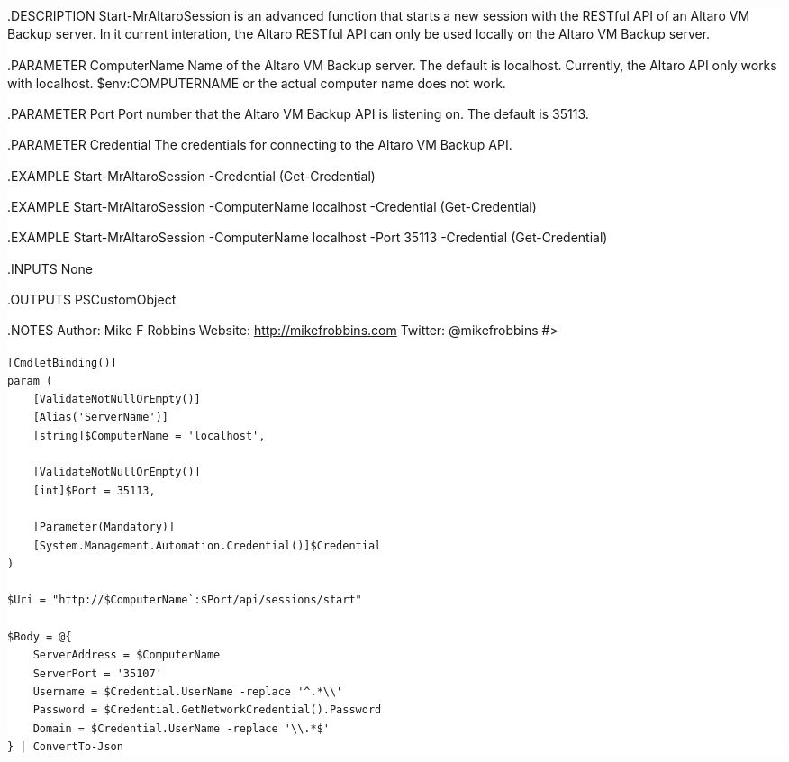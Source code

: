 .DESCRIPTION
    Start-MrAltaroSession is an advanced function that starts a new session with the RESTful API of an
    Altaro VM Backup server. In it current interation, the Altaro RESTful API can only be used locally
    on the Altaro VM Backup server.
 
.PARAMETER ComputerName
    Name of the Altaro VM Backup server. The default is localhost. Currently, the Altaro API only works
    with localhost. $env:COMPUTERNAME or the actual computer name does not work.

.PARAMETER Port
    Port number that the Altaro VM Backup API is listening on. The default is 35113.

.PARAMETER Credential
    The credentials for connecting to the Altaro VM Backup API.
 
.EXAMPLE
     Start-MrAltaroSession -Credential (Get-Credential)

.EXAMPLE
     Start-MrAltaroSession -ComputerName localhost -Credential (Get-Credential)

.EXAMPLE
     Start-MrAltaroSession -ComputerName localhost -Port 35113 -Credential (Get-Credential)

.INPUTS
    None
 
.OUTPUTS
    PSCustomObject
 
.NOTES
    Author:  Mike F Robbins
    Website: http://mikefrobbins.com
    Twitter: @mikefrobbins
#&gt;

    [CmdletBinding()]
    param (
        [ValidateNotNullOrEmpty()]
        [Alias('ServerName')]
        [string]$ComputerName = 'localhost',
        
        [ValidateNotNullOrEmpty()]
        [int]$Port = 35113,
        
        [Parameter(Mandatory)]
        [System.Management.Automation.Credential()]$Credential
    )
    
    $Uri = "http://$ComputerName`:$Port/api/sessions/start"

    $Body = @{
        ServerAddress = $ComputerName 
        ServerPort = '35107' 
        Username = $Credential.UserName -replace '^.*\\'
        Password = $Credential.GetNetworkCredential().Password
        Domain = $Credential.UserName -replace '\\.*$'
    } | ConvertTo-Json
    